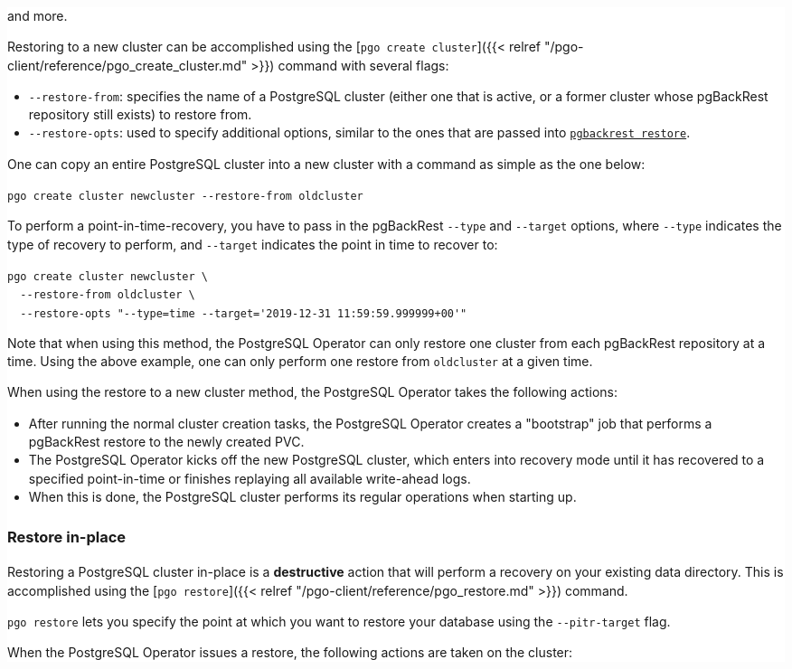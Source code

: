and more.

Restoring to a new cluster can be accomplished using the [`pgo create cluster`]({{< relref "/pgo-client/reference/pgo_create_cluster.md" >}})
command with several flags:

- `--restore-from`: specifies the name of a PostgreSQL cluster (either one that
is active, or a former cluster whose pgBackRest repository still exists) to
restore from.
- `--restore-opts`: used to specify additional options, similar to the ones that
are passed into [`pgbackrest restore`](https://pgbackrest.org/command.html#command-restore).

One can copy an entire PostgreSQL cluster into a new cluster with a command as
simple as the one below:

```
pgo create cluster newcluster --restore-from oldcluster
```

To perform a point-in-time-recovery, you have to pass in the pgBackRest `--type`
and `--target` options, where `--type` indicates the type of recovery to
perform, and `--target` indicates the point in time to recover to:

```
pgo create cluster newcluster \
  --restore-from oldcluster \
  --restore-opts "--type=time --target='2019-12-31 11:59:59.999999+00'"
```

Note that when using this method, the PostgreSQL Operator can only restore one
cluster from each pgBackRest repository at a time. Using the above example, one
can only perform one restore from `oldcluster` at a given time.

When using the restore to a new cluster method, the PostgreSQL Operator takes
the following actions:

- After running the normal cluster creation tasks, the PostgreSQL Operator
creates a "bootstrap" job that performs a pgBackRest restore to the newly
created PVC.
- The PostgreSQL Operator kicks off the new PostgreSQL cluster, which enters
into recovery mode until it has recovered to a specified point-in-time or
finishes replaying all available write-ahead logs.
- When this is done, the PostgreSQL cluster performs its regular operations when
starting up.

### Restore in-place

Restoring a PostgreSQL cluster in-place is a **destructive** action that will
perform a recovery on your existing data directory. This is accomplished using
the [`pgo restore`]({{< relref "/pgo-client/reference/pgo_restore.md" >}})
command.

`pgo restore` lets you specify the point at which you want to restore your
database using the `--pitr-target` flag.

When the PostgreSQL Operator issues a restore, the following actions are taken
on the cluster:
